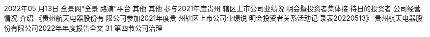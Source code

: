 2022年05
月13日
全景网“全景
路演”平台
其他
其他
参与2021年度贵州
辖区上市公司业绩说
明会暨投资者集体接
待日的投资者
公司经营情况
介绍
《贵州航天电器股份有
限公司参加2021年度贵
州辖区上市公司业绩说
明会投资者关系活动记
录表20220513》
贵州航天电器股份有限公司2022年年度报告全文
31
第四节公司治理